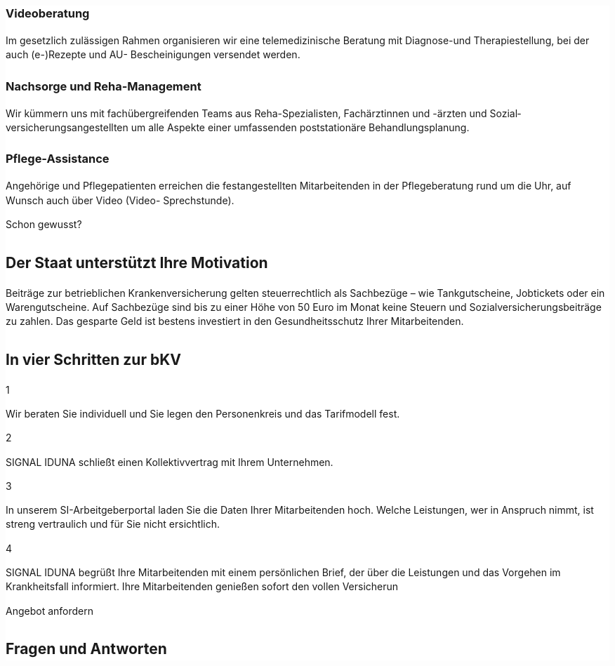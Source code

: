 ### Videoberatung

Im gesetzlich zulässigen Rahmen organisieren wir eine telemedizinische
Beratung mit Diagnose-und Therapiestellung, bei der auch (e-)Rezepte und AU-
Bescheinigungen versendet werden.

### Nachsorge und Reha-Management

Wir kümmern uns mit fachübergreifenden Teams aus Reha-Spezialisten,
Fachärztinnen und -ärzten und Sozial­versicherungsangestellten um alle Aspekte
einer umfassenden poststationäre Behandlungsplanung.

### Pflege-Assistance

Angehörige und Pflegepatienten erreichen die festangestellten Mitarbeitenden
in der Pflegeberatung rund um die Uhr, auf Wunsch auch über Video (Video-
Sprechstunde).

Schon gewusst?

##  Der Staat unterstützt Ihre Motivation

Beiträge zur betrieblichen Kranken­versicherung gelten steuerrechtlich als
Sachbezüge – wie Tankgutscheine, Jobtickets oder ein Warengutscheine. Auf
Sachbezüge sind bis zu einer Höhe von 50 Euro im Monat keine Steuern und
Sozial­versicherungsbeiträge zu zahlen. Das gesparte Geld ist bestens
investiert in den Gesundheitsschutz Ihrer Mitarbeitenden.

##  In vier Schritten zur bKV

1

Wir beraten Sie individuell und Sie legen den Personenkreis und das
Tarifmodell fest.

2

SIGNAL IDUNA schließt einen Kollektivvertrag mit Ihrem Unternehmen.

3

In unserem SI-Arbeitgeberportal laden Sie die Daten Ihrer Mitarbeitenden hoch.
Welche Leistungen, wer in Anspruch nimmt, ist streng vertraulich und für Sie
nicht ersichtlich.

4

SIGNAL IDUNA begrüßt Ihre Mitarbeitenden mit einem persönlichen Brief, der
über die Leistungen und das Vorgehen im Krankheitsfall informiert. Ihre
Mitarbeitenden genießen sofort den vollen Versicherun

Angebot anfordern

##  Fragen und Antworten
